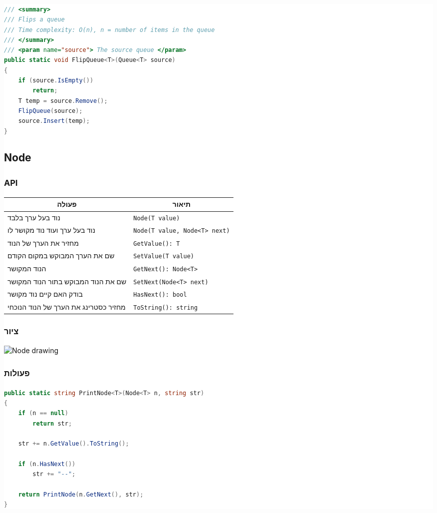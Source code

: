 ```cs
/// <summary>
/// Flips a queue
/// Time complexity: O(n), n = number of items in the queue
/// </summary>
/// <param name="source"> The source queue </param>
public static void FlipQueue<T>(Queue<T> source)
{
    if (source.IsEmpty())
        return;
    T temp = source.Remove();
    FlipQueue(source);
    source.Insert(temp);
}
```

## Node

### API

| פעולה                                | תיאור                         |
| ------------------------------------ | ----------------------------- |
| נוד בעל ערך בלבד                     | `Node(T value)`               |
| נוד בעל ערך ועוד נוד מקושר לו        | `Node(T value, Node<T> next)` |
| מחזיר את הערך של הנוד                | `GetValue(): T`               |
| שם את הערך המבוקש במקום הקודם        | `SetValue(T value)`           |
| הנוד המקושר                          | `GetNext(): Node<T>`          |
| שם את הנוד המבוקש בתור הנוד המקושר   | `SetNext(Node<T> next)`       |
| בודק האם קיים נוד מקושר              | `HasNext(): bool`             |
| מחזיר כסטרינג את הערך של הנוד הנוכחי | `ToString(): string`          |

### ציור

![Node drawing](img/node.png)

### פעולות

```cs
public static string PrintNode<T>(Node<T> n, string str)
{
    if (n == null)
        return str;

    str += n.GetValue().ToString();

    if (n.HasNext())
        str += "--";

    return PrintNode(n.GetNext(), str);
}
```
